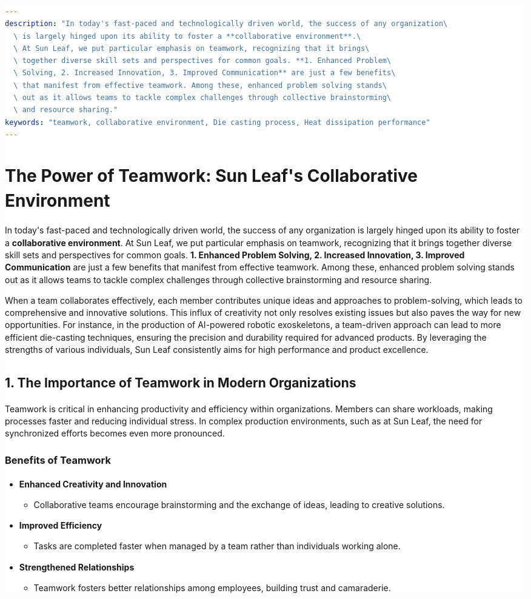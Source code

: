```yaml
---
description: "In today's fast-paced and technologically driven world, the success of any organization\
  \ is largely hinged upon its ability to foster a **collaborative environment**.\
  \ At Sun Leaf, we put particular emphasis on teamwork, recognizing that it brings\
  \ together diverse skill sets and perspectives for common goals. **1. Enhanced Problem\
  \ Solving, 2. Increased Innovation, 3. Improved Communication** are just a few benefits\
  \ that manifest from effective teamwork. Among these, enhanced problem solving stands\
  \ out as it allows teams to tackle complex challenges through collective brainstorming\
  \ and resource sharing."
keywords: "teamwork, collaborative environment, Die casting process, Heat dissipation performance"
---
```

# The Power of Teamwork: Sun Leaf's Collaborative Environment

In today's fast-paced and technologically driven world, the success of any organization is largely hinged upon its ability to foster a **collaborative environment**. At Sun Leaf, we put particular emphasis on teamwork, recognizing that it brings together diverse skill sets and perspectives for common goals. **1. Enhanced Problem Solving, 2. Increased Innovation, 3. Improved Communication** are just a few benefits that manifest from effective teamwork. Among these, enhanced problem solving stands out as it allows teams to tackle complex challenges through collective brainstorming and resource sharing.

When a team collaborates effectively, each member contributes unique ideas and approaches to problem-solving, which leads to comprehensive and innovative solutions. This influx of creativity not only resolves existing issues but also paves the way for new opportunities. For instance, in the production of AI-powered robotic exoskeletons, a team-driven approach can lead to more efficient die-casting techniques, ensuring the precision and durability required for advanced products. By leveraging the strengths of various individuals, Sun Leaf consistently aims for high performance and product excellence.

## **1. The Importance of Teamwork in Modern Organizations**

Teamwork is critical in enhancing productivity and efficiency within organizations. Members can share workloads, making processes faster and reducing individual stress. In complex production environments, such as at Sun Leaf, the need for synchronized efforts becomes even more pronounced.

### **Benefits of Teamwork**

- **Enhanced Creativity and Innovation**
    - Collaborative teams encourage brainstorming and the exchange of ideas, leading to creative solutions.
  
- **Improved Efficiency**
    - Tasks are completed faster when managed by a team rather than individuals working alone.
  
- **Strengthened Relationships**
    - Teamwork fosters better relationships among employees, building trust and camaraderie.
